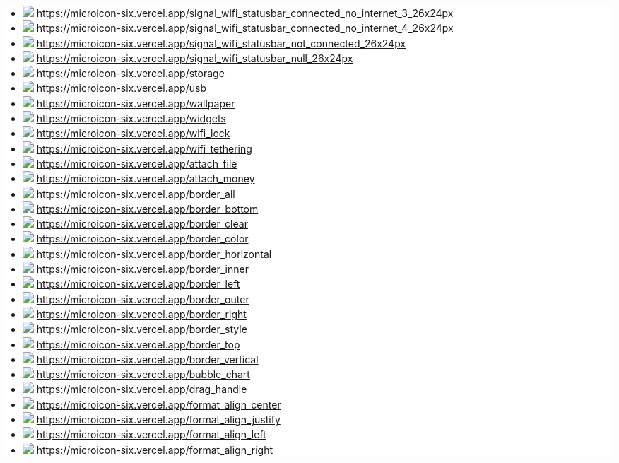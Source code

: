 - [![](https://microicon-six.vercel.app/signal_wifi_statusbar_connected_no_internet_3_26x24px)](https://microicon-six.vercel.app/signal_wifi_statusbar_connected_no_internet_3_26x24px) https://microicon-six.vercel.app/signal_wifi_statusbar_connected_no_internet_3_26x24px
- [![](https://microicon-six.vercel.app/signal_wifi_statusbar_connected_no_internet_4_26x24px)](https://microicon-six.vercel.app/signal_wifi_statusbar_connected_no_internet_4_26x24px) https://microicon-six.vercel.app/signal_wifi_statusbar_connected_no_internet_4_26x24px
- [![](https://microicon-six.vercel.app/signal_wifi_statusbar_not_connected_26x24px)](https://microicon-six.vercel.app/signal_wifi_statusbar_not_connected_26x24px) https://microicon-six.vercel.app/signal_wifi_statusbar_not_connected_26x24px
- [![](https://microicon-six.vercel.app/signal_wifi_statusbar_null_26x24px)](https://microicon-six.vercel.app/signal_wifi_statusbar_null_26x24px) https://microicon-six.vercel.app/signal_wifi_statusbar_null_26x24px
- [![](https://microicon-six.vercel.app/storage)](https://microicon-six.vercel.app/storage) https://microicon-six.vercel.app/storage
- [![](https://microicon-six.vercel.app/usb)](https://microicon-six.vercel.app/usb) https://microicon-six.vercel.app/usb
- [![](https://microicon-six.vercel.app/wallpaper)](https://microicon-six.vercel.app/wallpaper) https://microicon-six.vercel.app/wallpaper
- [![](https://microicon-six.vercel.app/widgets)](https://microicon-six.vercel.app/widgets) https://microicon-six.vercel.app/widgets
- [![](https://microicon-six.vercel.app/wifi_lock)](https://microicon-six.vercel.app/wifi_lock) https://microicon-six.vercel.app/wifi_lock
- [![](https://microicon-six.vercel.app/wifi_tethering)](https://microicon-six.vercel.app/wifi_tethering) https://microicon-six.vercel.app/wifi_tethering
- [![](https://microicon-six.vercel.app/attach_file)](https://microicon-six.vercel.app/attach_file) https://microicon-six.vercel.app/attach_file
- [![](https://microicon-six.vercel.app/attach_money)](https://microicon-six.vercel.app/attach_money) https://microicon-six.vercel.app/attach_money
- [![](https://microicon-six.vercel.app/border_all)](https://microicon-six.vercel.app/border_all) https://microicon-six.vercel.app/border_all
- [![](https://microicon-six.vercel.app/border_bottom)](https://microicon-six.vercel.app/border_bottom) https://microicon-six.vercel.app/border_bottom
- [![](https://microicon-six.vercel.app/border_clear)](https://microicon-six.vercel.app/border_clear) https://microicon-six.vercel.app/border_clear
- [![](https://microicon-six.vercel.app/border_color)](https://microicon-six.vercel.app/border_color) https://microicon-six.vercel.app/border_color
- [![](https://microicon-six.vercel.app/border_horizontal)](https://microicon-six.vercel.app/border_horizontal) https://microicon-six.vercel.app/border_horizontal
- [![](https://microicon-six.vercel.app/border_inner)](https://microicon-six.vercel.app/border_inner) https://microicon-six.vercel.app/border_inner
- [![](https://microicon-six.vercel.app/border_left)](https://microicon-six.vercel.app/border_left) https://microicon-six.vercel.app/border_left
- [![](https://microicon-six.vercel.app/border_outer)](https://microicon-six.vercel.app/border_outer) https://microicon-six.vercel.app/border_outer
- [![](https://microicon-six.vercel.app/border_right)](https://microicon-six.vercel.app/border_right) https://microicon-six.vercel.app/border_right
- [![](https://microicon-six.vercel.app/border_style)](https://microicon-six.vercel.app/border_style) https://microicon-six.vercel.app/border_style
- [![](https://microicon-six.vercel.app/border_top)](https://microicon-six.vercel.app/border_top) https://microicon-six.vercel.app/border_top
- [![](https://microicon-six.vercel.app/border_vertical)](https://microicon-six.vercel.app/border_vertical) https://microicon-six.vercel.app/border_vertical
- [![](https://microicon-six.vercel.app/bubble_chart)](https://microicon-six.vercel.app/bubble_chart) https://microicon-six.vercel.app/bubble_chart
- [![](https://microicon-six.vercel.app/drag_handle)](https://microicon-six.vercel.app/drag_handle) https://microicon-six.vercel.app/drag_handle
- [![](https://microicon-six.vercel.app/format_align_center)](https://microicon-six.vercel.app/format_align_center) https://microicon-six.vercel.app/format_align_center
- [![](https://microicon-six.vercel.app/format_align_justify)](https://microicon-six.vercel.app/format_align_justify) https://microicon-six.vercel.app/format_align_justify
- [![](https://microicon-six.vercel.app/format_align_left)](https://microicon-six.vercel.app/format_align_left) https://microicon-six.vercel.app/format_align_left
- [![](https://microicon-six.vercel.app/format_align_right)](https://microicon-six.vercel.app/format_align_right) https://microicon-six.vercel.app/format_align_right